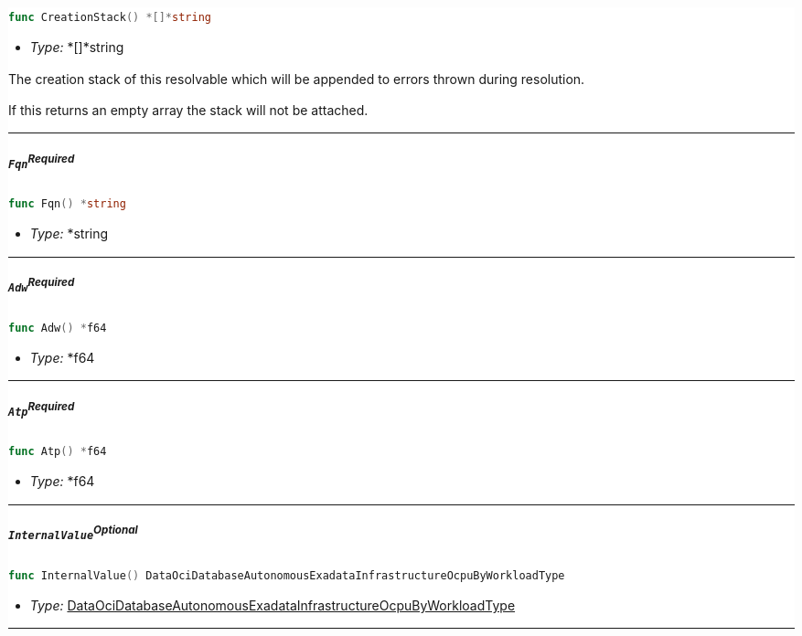 ```go
func CreationStack() *[]*string
```

- *Type:* *[]*string

The creation stack of this resolvable which will be appended to errors thrown during resolution.

If this returns an empty array the stack will not be attached.

---

##### `Fqn`<sup>Required</sup> <a name="Fqn" id="rhizo-co-terraform-provider-oci.dataOciDatabaseAutonomousExadataInfrastructureOcpu.DataOciDatabaseAutonomousExadataInfrastructureOcpuByWorkloadTypeOutputReference.property.fqn"></a>

```go
func Fqn() *string
```

- *Type:* *string

---

##### `Adw`<sup>Required</sup> <a name="Adw" id="rhizo-co-terraform-provider-oci.dataOciDatabaseAutonomousExadataInfrastructureOcpu.DataOciDatabaseAutonomousExadataInfrastructureOcpuByWorkloadTypeOutputReference.property.adw"></a>

```go
func Adw() *f64
```

- *Type:* *f64

---

##### `Atp`<sup>Required</sup> <a name="Atp" id="rhizo-co-terraform-provider-oci.dataOciDatabaseAutonomousExadataInfrastructureOcpu.DataOciDatabaseAutonomousExadataInfrastructureOcpuByWorkloadTypeOutputReference.property.atp"></a>

```go
func Atp() *f64
```

- *Type:* *f64

---

##### `InternalValue`<sup>Optional</sup> <a name="InternalValue" id="rhizo-co-terraform-provider-oci.dataOciDatabaseAutonomousExadataInfrastructureOcpu.DataOciDatabaseAutonomousExadataInfrastructureOcpuByWorkloadTypeOutputReference.property.internalValue"></a>

```go
func InternalValue() DataOciDatabaseAutonomousExadataInfrastructureOcpuByWorkloadType
```

- *Type:* <a href="#rhizo-co-terraform-provider-oci.dataOciDatabaseAutonomousExadataInfrastructureOcpu.DataOciDatabaseAutonomousExadataInfrastructureOcpuByWorkloadType">DataOciDatabaseAutonomousExadataInfrastructureOcpuByWorkloadType</a>

---



